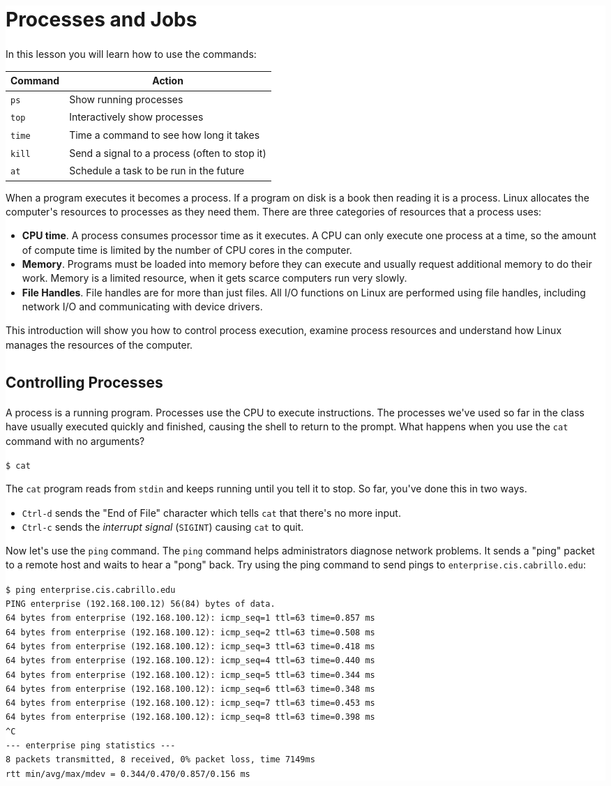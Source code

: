 # Processes and Jobs 

In this lesson you will learn how to use the commands: 

| Command | Action | 
| --- | --- | 
| `ps` | Show running processes | 
| `top` | Interactively show processes | 
| `time` | Time a command to see how long it takes | 
| `kill` | Send a signal to a process (often to stop it) | 
| `at` | Schedule a task to be run in the future | 

When a program executes it becomes a process. If a program on disk is a book then reading it is a process. Linux allocates the computer's resources to processes as they need them. There are three categories of resources that a process uses:

  - **CPU time**. A process consumes processor time as it executes. A CPU can only execute one process at a time, so the amount of compute time is limited by the number of CPU cores in the computer.
  - **Memory**. Programs must be loaded into memory before they can execute and usually request additional memory to do their work. Memory is a limited resource, when it gets scarce computers run very slowly.
  - **File Handles**. File handles are for more than just files. All I/O functions on Linux are performed using file handles, including network I/O and communicating with device drivers.

This introduction will show you how to control process execution, examine process resources and understand how Linux manages the resources of the computer.

## Controlling Processes

A process is a running program. Processes use the CPU to execute instructions. The processes we've used so far in the class have usually executed quickly and finished, causing the shell to return to the prompt. What happens when you use the `cat` command with no arguments? 

```
$ cat
```

The `cat` program reads from `stdin` and keeps running until you tell it to stop. So far, you've done this in two ways. 

  - `Ctrl-d` sends the "End of File" character which tells `cat` that there's no more input. 
  - `Ctrl-c` sends the *interrupt signal* (`SIGINT`) causing `cat` to quit.

Now let's use the `ping` command. The `ping` command helps administrators diagnose network problems. It sends a "ping" packet to a remote host and waits to hear a "pong" back. Try using the ping command to send pings to `enterprise.cis.cabrillo.edu`: 

```
$ ping enterprise.cis.cabrillo.edu 
PING enterprise (192.168.100.12) 56(84) bytes of data.
64 bytes from enterprise (192.168.100.12): icmp_seq=1 ttl=63 time=0.857 ms
64 bytes from enterprise (192.168.100.12): icmp_seq=2 ttl=63 time=0.508 ms
64 bytes from enterprise (192.168.100.12): icmp_seq=3 ttl=63 time=0.418 ms
64 bytes from enterprise (192.168.100.12): icmp_seq=4 ttl=63 time=0.440 ms
64 bytes from enterprise (192.168.100.12): icmp_seq=5 ttl=63 time=0.344 ms
64 bytes from enterprise (192.168.100.12): icmp_seq=6 ttl=63 time=0.348 ms
64 bytes from enterprise (192.168.100.12): icmp_seq=7 ttl=63 time=0.453 ms
64 bytes from enterprise (192.168.100.12): icmp_seq=8 ttl=63 time=0.398 ms
^C
--- enterprise ping statistics ---
8 packets transmitted, 8 received, 0% packet loss, time 7149ms
rtt min/avg/max/mdev = 0.344/0.470/0.857/0.156 ms
``` 
